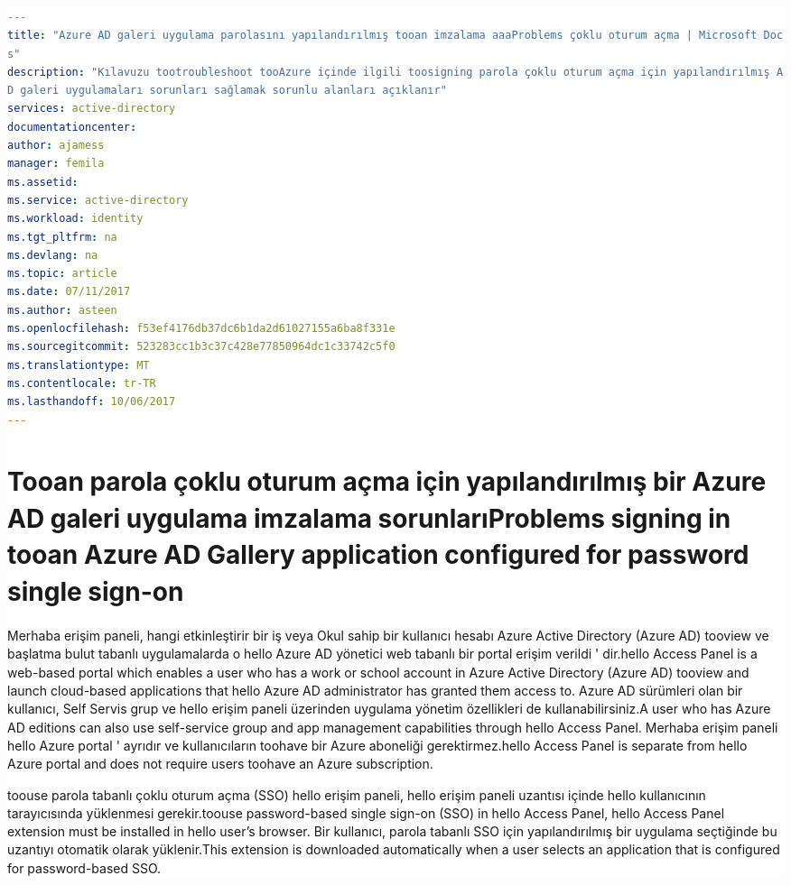 ```yaml
---
title: "Azure AD galeri uygulama parolasını yapılandırılmış tooan imzalama aaaProblems çoklu oturum açma | Microsoft Docs"
description: "Kılavuzu tootroubleshoot tooAzure içinde ilgili toosigning parola çoklu oturum açma için yapılandırılmış AD galeri uygulamaları sorunları sağlamak sorunlu alanları açıklanır"
services: active-directory
documentationcenter: 
author: ajamess
manager: femila
ms.assetid: 
ms.service: active-directory
ms.workload: identity
ms.tgt_pltfrm: na
ms.devlang: na
ms.topic: article
ms.date: 07/11/2017
ms.author: asteen
ms.openlocfilehash: f53ef4176db37dc6b1da2d61027155a6ba8f331e
ms.sourcegitcommit: 523283cc1b3c37c428e77850964dc1c33742c5f0
ms.translationtype: MT
ms.contentlocale: tr-TR
ms.lasthandoff: 10/06/2017
---
```

# <a name="problems-signing-in-tooan-azure-ad-gallery-application-configured-for-password-single-sign-on"></a><span data-ttu-id="ac6af-103">Tooan parola çoklu oturum açma için yapılandırılmış bir Azure AD galeri uygulama imzalama sorunları</span><span class="sxs-lookup"><span data-stu-id="ac6af-103">Problems signing in tooan Azure AD Gallery application configured for password single sign-on</span></span>

<span data-ttu-id="ac6af-104">Merhaba erişim paneli, hangi etkinleştirir bir iş veya Okul sahip bir kullanıcı hesabı Azure Active Directory (Azure AD) tooview ve başlatma bulut tabanlı uygulamalarda o hello Azure AD yönetici web tabanlı bir portal erişim verildi ' dir.</span><span class="sxs-lookup"><span data-stu-id="ac6af-104">hello Access Panel is a web-based portal which enables a user who has a work or school account in Azure Active Directory (Azure AD) tooview and launch cloud-based applications that hello Azure AD administrator has granted them access to.</span></span> <span data-ttu-id="ac6af-105">Azure AD sürümleri olan bir kullanıcı, Self Servis grup ve hello erişim paneli üzerinden uygulama yönetim özellikleri de kullanabilirsiniz.</span><span class="sxs-lookup"><span data-stu-id="ac6af-105">A user who has Azure AD editions can also use self-service group and app management capabilities through hello Access Panel.</span></span> <span data-ttu-id="ac6af-106">Merhaba erişim paneli hello Azure portal ' ayrıdır ve kullanıcıların toohave bir Azure aboneliği gerektirmez.</span><span class="sxs-lookup"><span data-stu-id="ac6af-106">hello Access Panel is separate from hello Azure portal and does not require users toohave an Azure subscription.</span></span>

<span data-ttu-id="ac6af-107">toouse parola tabanlı çoklu oturum açma (SSO) hello erişim paneli, hello erişim paneli uzantısı içinde hello kullanıcının tarayıcısında yüklenmesi gerekir.</span><span class="sxs-lookup"><span data-stu-id="ac6af-107">toouse password-based single sign-on (SSO) in hello Access Panel, hello Access Panel extension must be installed in hello user’s browser.</span></span> <span data-ttu-id="ac6af-108">Bir kullanıcı, parola tabanlı SSO için yapılandırılmış bir uygulama seçtiğinde bu uzantıyı otomatik olarak yüklenir.</span><span class="sxs-lookup"><span data-stu-id="ac6af-108">This extension is downloaded automatically when a user selects an application that is configured for password-based SSO.</span></span>
